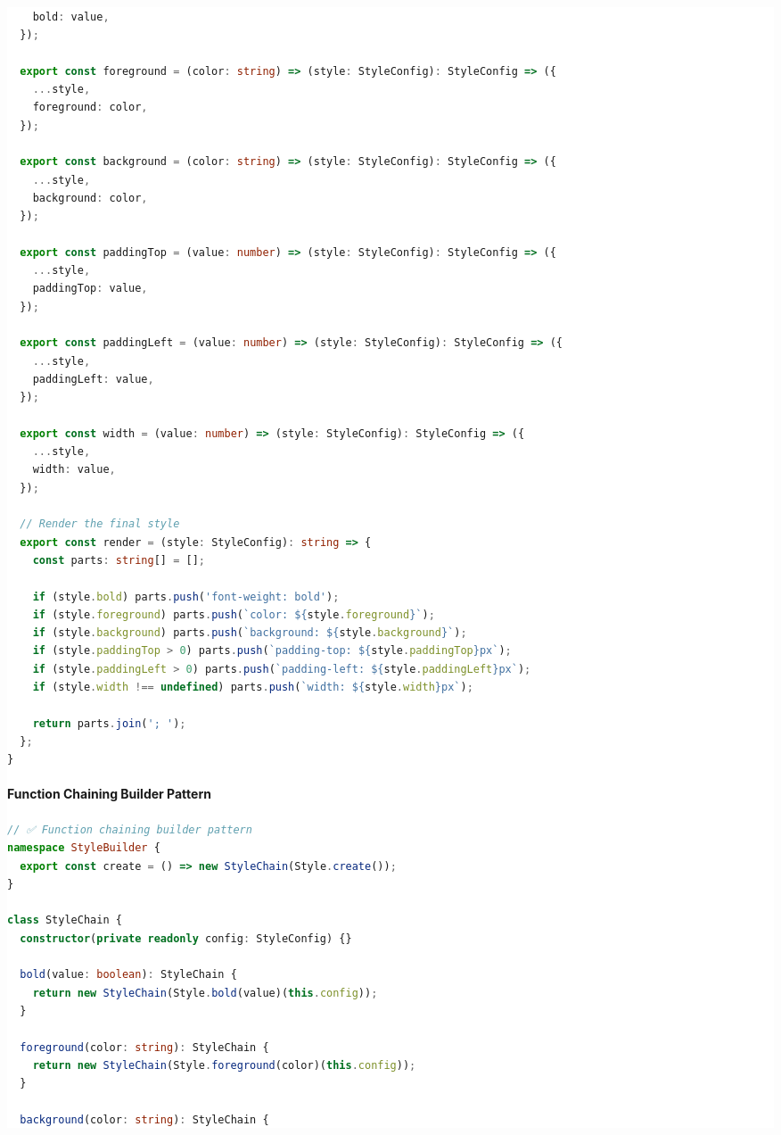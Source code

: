 ```typescript
    bold: value,
  });
  
  export const foreground = (color: string) => (style: StyleConfig): StyleConfig => ({
    ...style,
    foreground: color,
  });
  
  export const background = (color: string) => (style: StyleConfig): StyleConfig => ({
    ...style,
    background: color,
  });
  
  export const paddingTop = (value: number) => (style: StyleConfig): StyleConfig => ({
    ...style,
    paddingTop: value,
  });
  
  export const paddingLeft = (value: number) => (style: StyleConfig): StyleConfig => ({
    ...style,
    paddingLeft: value,
  });
  
  export const width = (value: number) => (style: StyleConfig): StyleConfig => ({
    ...style,
    width: value,
  });
  
  // Render the final style
  export const render = (style: StyleConfig): string => {
    const parts: string[] = [];
    
    if (style.bold) parts.push('font-weight: bold');
    if (style.foreground) parts.push(`color: ${style.foreground}`);
    if (style.background) parts.push(`background: ${style.background}`);
    if (style.paddingTop > 0) parts.push(`padding-top: ${style.paddingTop}px`);
    if (style.paddingLeft > 0) parts.push(`padding-left: ${style.paddingLeft}px`);
    if (style.width !== undefined) parts.push(`width: ${style.width}px`);
    
    return parts.join('; ');
  };
}
```

#### Function Chaining Builder Pattern

```typescript
// ✅ Function chaining builder pattern
namespace StyleBuilder {
  export const create = () => new StyleChain(Style.create());
}

class StyleChain {
  constructor(private readonly config: StyleConfig) {}
  
  bold(value: boolean): StyleChain {
    return new StyleChain(Style.bold(value)(this.config));
  }
  
  foreground(color: string): StyleChain {
    return new StyleChain(Style.foreground(color)(this.config));
  }
  
  background(color: string): StyleChain {
```